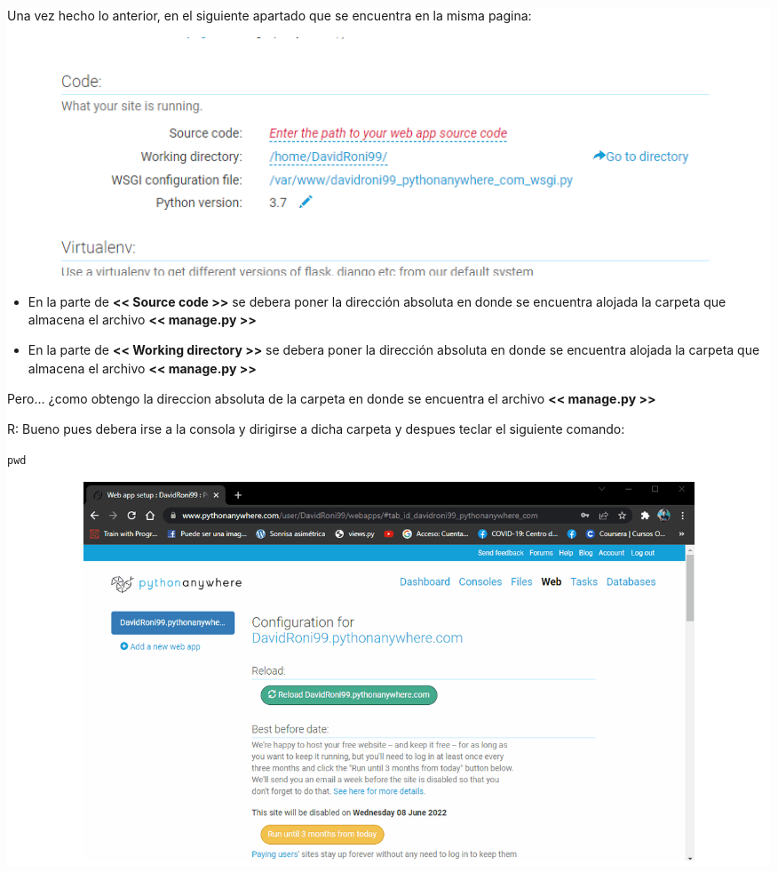 Una vez hecho lo anterior, en el siguiente apartado que se encuentra en la misma pagina:

<div style="text-align: center;">
<img  src="recursos_readme/creacion_img17.png" style="width:100%;"  />
</div>

* En la parte de **<< Source code >>** se debera poner la dirección absoluta en donde se encuentra alojada la carpeta que almacena el archivo **<< manage.py >>**

* En la parte de **<< Working directory >>** se debera poner la dirección absoluta en donde se encuentra alojada la carpeta que almacena el archivo **<< manage.py >>**

Pero... ¿como obtengo la direccion absoluta de la carpeta en donde se encuentra el archivo **<< manage.py >>**

R: Bueno pues debera irse a la consola y dirigirse a dicha carpeta y despues teclar el siguiente comando:

<pre><code>pwd</code></pre>

<div style="text-align: center;">
<img  src="recursos_readme/creacion_img18.gif" style="width:80%;"  />
</div>
